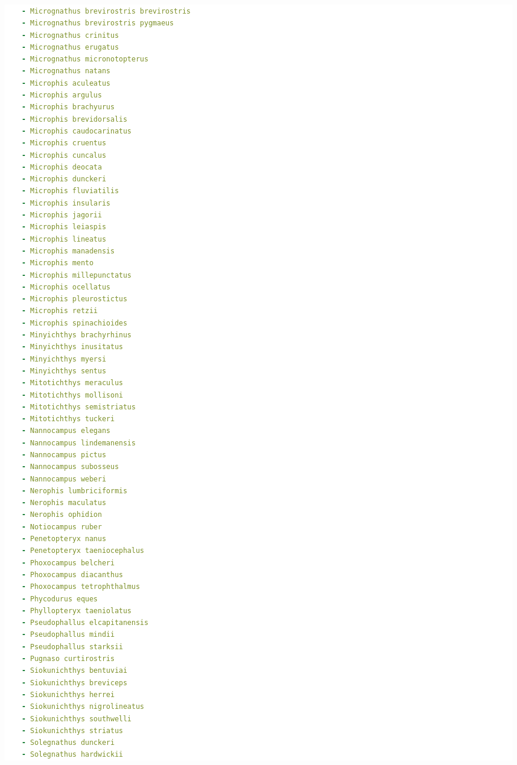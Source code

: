 ```yaml
    - Micrognathus brevirostris brevirostris
    - Micrognathus brevirostris pygmaeus
    - Micrognathus crinitus
    - Micrognathus erugatus
    - Micrognathus micronotopterus
    - Micrognathus natans
    - Microphis aculeatus
    - Microphis argulus
    - Microphis brachyurus
    - Microphis brevidorsalis
    - Microphis caudocarinatus
    - Microphis cruentus
    - Microphis cuncalus
    - Microphis deocata
    - Microphis dunckeri
    - Microphis fluviatilis
    - Microphis insularis
    - Microphis jagorii
    - Microphis leiaspis
    - Microphis lineatus
    - Microphis manadensis
    - Microphis mento
    - Microphis millepunctatus
    - Microphis ocellatus
    - Microphis pleurostictus
    - Microphis retzii
    - Microphis spinachioides
    - Minyichthys brachyrhinus
    - Minyichthys inusitatus
    - Minyichthys myersi
    - Minyichthys sentus
    - Mitotichthys meraculus
    - Mitotichthys mollisoni
    - Mitotichthys semistriatus
    - Mitotichthys tuckeri
    - Nannocampus elegans
    - Nannocampus lindemanensis
    - Nannocampus pictus
    - Nannocampus subosseus
    - Nannocampus weberi
    - Nerophis lumbriciformis
    - Nerophis maculatus
    - Nerophis ophidion
    - Notiocampus ruber
    - Penetopteryx nanus
    - Penetopteryx taeniocephalus
    - Phoxocampus belcheri
    - Phoxocampus diacanthus
    - Phoxocampus tetrophthalmus
    - Phycodurus eques
    - Phyllopteryx taeniolatus
    - Pseudophallus elcapitanensis
    - Pseudophallus mindii
    - Pseudophallus starksii
    - Pugnaso curtirostris
    - Siokunichthys bentuviai
    - Siokunichthys breviceps
    - Siokunichthys herrei
    - Siokunichthys nigrolineatus
    - Siokunichthys southwelli
    - Siokunichthys striatus
    - Solegnathus dunckeri
    - Solegnathus hardwickii
```